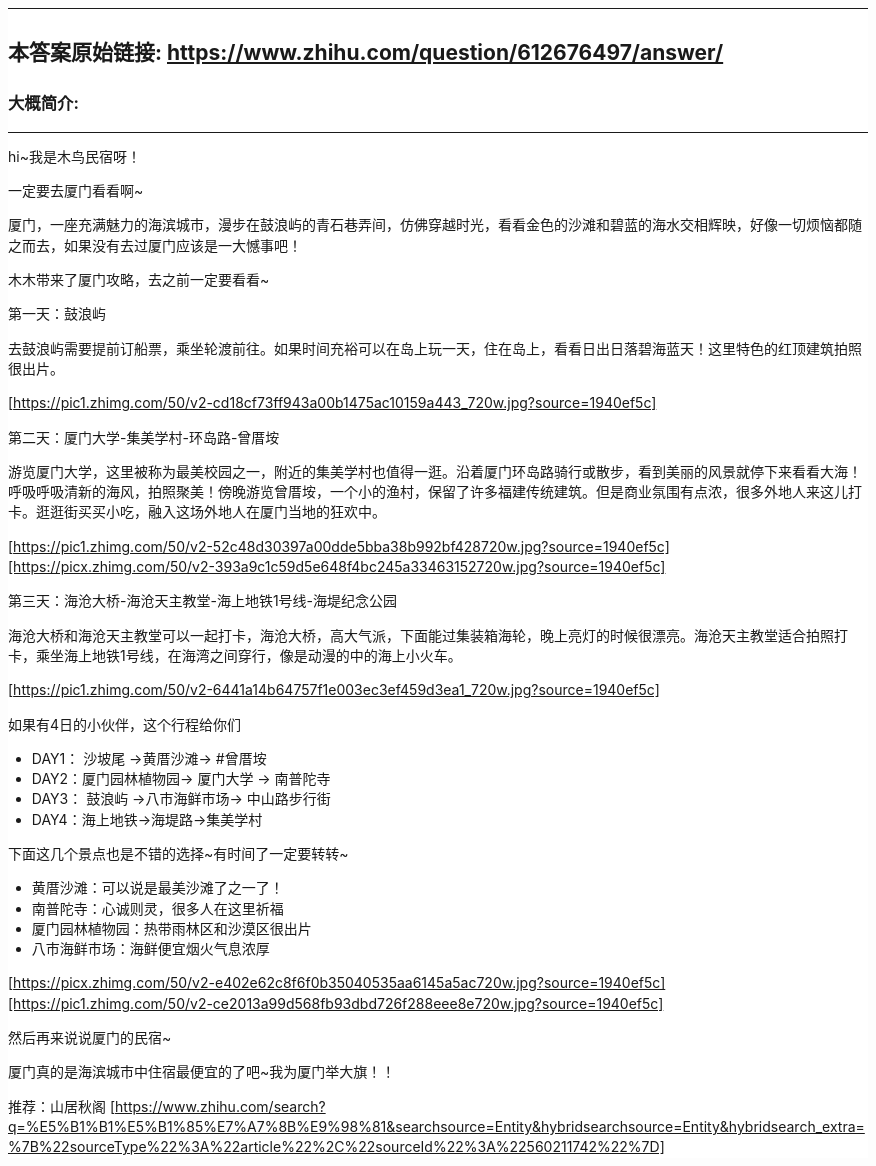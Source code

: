 ----------------------------------------
## 本答案原始链接: https://www.zhihu.com/question/612676497/answer/
### 大概简介: 
----------------------------------------
hi~我是木鸟民宿呀！

一定要去厦门看看啊~

厦门，一座充满魅力的海滨城市，漫步在鼓浪屿的青石巷弄间，仿佛穿越时光，看看金色的沙滩和碧蓝的海水交相辉映，好像一切烦恼都随之而去，如果没有去过厦门应该是一大憾事吧！

木木带来了厦门攻略，去之前一定要看看~

第一天：鼓浪屿

去鼓浪屿需要提前订船票，乘坐轮渡前往。如果时间充裕可以在岛上玩一天，住在岛上，看看日出日落碧海蓝天！这里特色的红顶建筑拍照很出片。


[https://pic1.zhimg.com/50/v2-cd18cf73ff943a00b1475ac10159a443_720w.jpg?source=1940ef5c]

第二天：厦门大学-集美学村-环岛路-曾厝垵

游览厦门大学，这里被称为最美校园之一，附近的集美学村也值得一逛。沿着厦门环岛路骑行或散步，看到美丽的风景就停下来看看大海！呼吸呼吸清新的海风，拍照聚美！傍晚游览曾厝垵，一个小的渔村，保留了许多福建传统建筑。但是商业氛围有点浓，很多外地人来这儿打卡。逛逛街买买小吃，融入这场外地人在厦门当地的狂欢中。

[https://pic1.zhimg.com/50/v2-52c48d30397a00dde5bba38b992bf428720w.jpg?source=1940ef5c][https://picx.zhimg.com/50/v2-393a9c1c59d5e648f4bc245a33463152720w.jpg?source=1940ef5c]

第三天：海沧大桥-海沧天主教堂-海上地铁1号线-海堤纪念公园

海沧大桥和海沧天主教堂可以一起打卡，海沧大桥，高大气派，下面能过集装箱海轮，晚上亮灯的时候很漂亮。海沧天主教堂适合拍照打卡，乘坐海上地铁1号线，在海湾之间穿行，像是动漫的中的海上小火车。

[https://pic1.zhimg.com/50/v2-6441a14b64757f1e003ec3ef459d3ea1_720w.jpg?source=1940ef5c]

如果有4日的小伙伴，这个行程给你们

 * DAY1： 沙坡尾 →黄厝沙滩→ #曾厝垵
 * DAY2：厦门园林植物园→ 厦门大学 → 南普陀寺
 * DAY3： 鼓浪屿 →八市海鲜市场→ 中山路步行街
 * DAY4：海上地铁→海堤路→集美学村

下面这几个景点也是不错的选择~有时间了一定要转转~

 * 黄厝沙滩：可以说是最美沙滩了之一了！
 * 南普陀寺：心诚则灵，很多人在这里祈福
 * 厦门园林植物园：热带雨林区和沙漠区很出片
 * 八市海鲜市场：海鲜便宜烟火气息浓厚

[https://picx.zhimg.com/50/v2-e402e62c8f6f0b35040535aa6145a5ac720w.jpg?source=1940ef5c][https://pic1.zhimg.com/50/v2-ce2013a99d568fb93dbd726f288eee8e720w.jpg?source=1940ef5c]


然后再来说说厦门的民宿~

厦门真的是海滨城市中住宿最便宜的了吧~我为厦门举大旗！！

推荐：山居秋阁 [https://www.zhihu.com/search?q=%E5%B1%B1%E5%B1%85%E7%A7%8B%E9%98%81&searchsource=Entity&hybridsearchsource=Entity&hybridsearch_extra=%7B%22sourceType%22%3A%22article%22%2C%22sourceId%22%3A%22560211742%22%7D]

